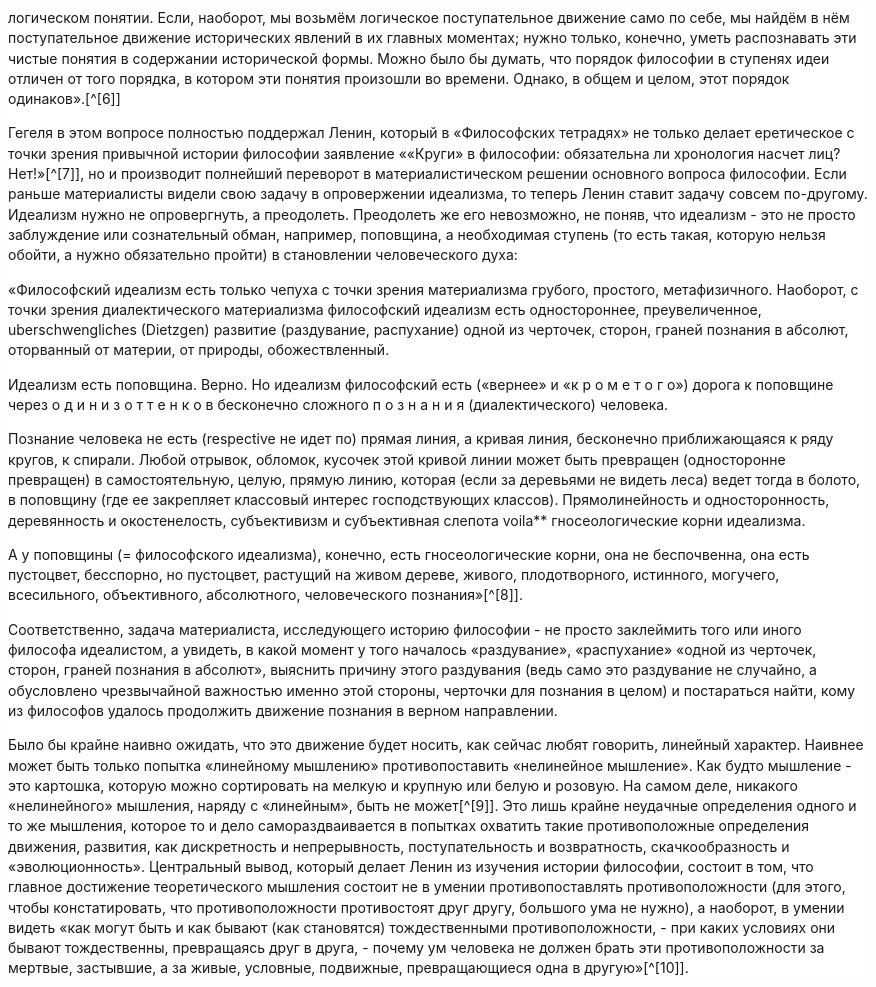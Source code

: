 логическом понятии. Если, наоборот, мы возьмём логическое поступательное движение само по себе, мы найдём в нём поступательное движение исторических явлений в их главных моментах; нужно только, конечно, уметь распознавать эти чистые понятия в содержании исторической формы. Можно было бы думать, что порядок философии в ступенях идеи отличен от того порядка, в котором эти понятия произошли во времени. Однако, в общем и целом, этот порядок одинаков».[^[6]]

Гегеля в этом вопросе полностью поддержал Ленин, который в «Философских тетрадях» не только делает еретическое с точки зрения привычной истории философии заявление ««Круги» в философии: обязательна ли хронология насчет лиц? Нет!»[^[7]], но и производит полнейший переворот в материалистическом решении основного вопроса философии. Если раньше материалисты видели свою задачу в опровержении идеализма, то теперь Ленин ставит задачу совсем по-другому. Идеализм нужно не опровергнуть, а преодолеть. Преодолеть же его невозможно, не поняв, что идеализм - это не просто заблуждение или сознательный обман, например, поповщина, а необходимая ступень (то есть такая, которую нельзя обойти, а нужно обязательно пройти) в становлении человеческого духа:

«Философский идеализм есть только чепуха с точки зрения материализма грубого, простого, метафизичного. Наоборот, с точки зрения диалектического материализма философский идеализм есть одностороннее, преувеличенное, uberschwengliches (Dietzgen) развитие (раздувание, распухание) одной из черточек, сторон, граней познания в абсолют, оторванный от материи, от природы, обожествленный.

Идеализм есть поповщина. Верно. Но идеализм философский есть («вернее» и «к р о м е т о г о») дорога к поповщине через о д и н и з о т т е н к о в бесконечно сложного п о з н а н и я (диалектического) человека.

Познание человека не есть (respective не идет по) прямая линия, а кривая линия, бесконечно приближающаяся к ряду кругов, к спирали. Любой отрывок, обломок, кусочек этой кривой линии может быть превращен (односторонне превращен) в самостоятельную, целую, прямую линию, которая (если за деревьями не видеть леса) ведет тогда в болото, в поповщину (где ее закрепляет классовый интерес господствующих классов). Прямолинейность и односторонность, деревянность и окостенелость, субъективизм и субъективная слепота voila** гносеологические корни идеализма.

А у поповщины (= философского идеализма), конечно, есть гносеологические корни, она не беспочвенна, она есть пустоцвет, бесспорно, но пустоцвет, растущий на живом дереве, живого, плодотворного, истинного, могучего, всесильного, объективного, абсолютного, человеческого познания»[^[8]].

Соответственно, задача материалиста, исследующего историю философии - не просто заклеймить того или иного философа идеалистом, а увидеть, в какой момент у того началось «раздувание», «распухание» «одной из черточек, сторон, граней познания в абсолют», выяснить причину этого раздувания (ведь само это раздувание не случайно, а обусловлено чрезвычайной важностью именно этой стороны, черточки для познания в целом) и постараться найти, кому из философов удалось продолжить движение познания в верном направлении.

Было бы крайне наивно ожидать, что это движение будет носить, как сейчас любят говорить, линейный характер. Наивнее может быть только попытка «линейному мышлению» противопоставить «нелинейное мышление». Как будто мышление - это картошка, которую можно сортировать на мелкую и крупную или белую и розовую. На самом деле, никакого «нелинейного» мышления, наряду с «линейным», быть не может[^[9]]. Это лишь крайне неудачные определения одного и то же мышления, которое то и дело самораздваивается в попытках охватить такие противоположные определения движения, развития, как дискретность и непрерывность, поступательность и возвратность, скачкообразность и «эволюционность». Центральный вывод, который делает Ленин из изучения истории философии, состоит в том, что главное достижение теоретического мышления состоит не в умении противопоставлять противоположности (для этого, чтобы констатировать, что противоположности противостоят друг другу, большого ума не нужно), а наоборот, в умении видеть «как могут быть и как бывают (как становятся) тождественными противоположности, - при каких условиях они бывают тождественны, превращаясь друг в друга, - почему ум человека не должен брать эти противоположности за мертвые, застывшие, а за живые, условные, подвижные, превращающиеся одна в другую»[^[10]].
